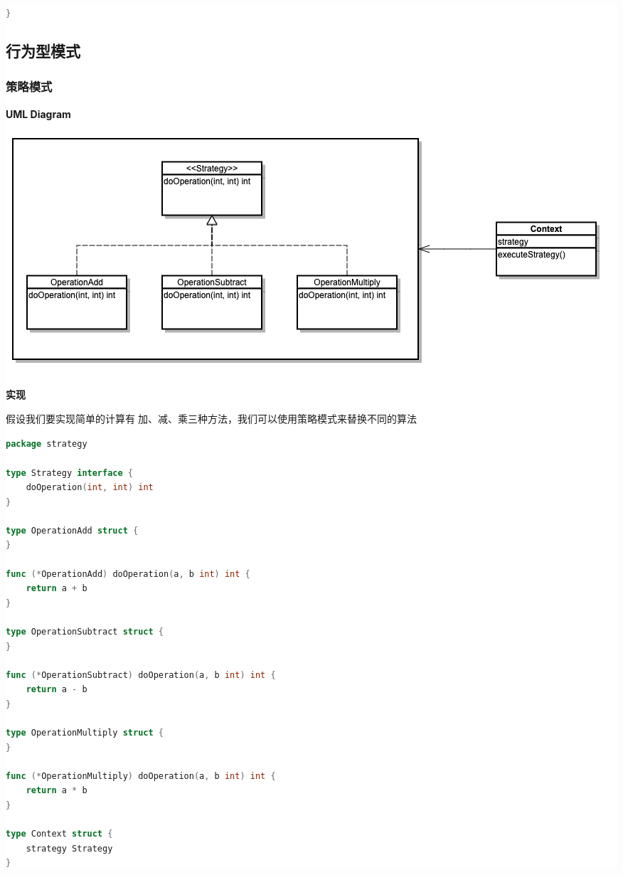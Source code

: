 ```go
}
```

## 行为型模式

### 策略模式

**UML Diagram**

<img src="/assets/images/design_pattern/Strategy.jpeg"  />


**实现**

假设我们要实现简单的计算有 加、减、乘三种方法，我们可以使用策略模式来替换不同的算法

```go
package strategy

type Strategy interface {
	doOperation(int, int) int
}

type OperationAdd struct {
}

func (*OperationAdd) doOperation(a, b int) int {
	return a + b
}

type OperationSubtract struct {
}

func (*OperationSubtract) doOperation(a, b int) int {
	return a - b
}

type OperationMultiply struct {
}

func (*OperationMultiply) doOperation(a, b int) int {
	return a * b
}

type Context struct {
	strategy Strategy
}
```